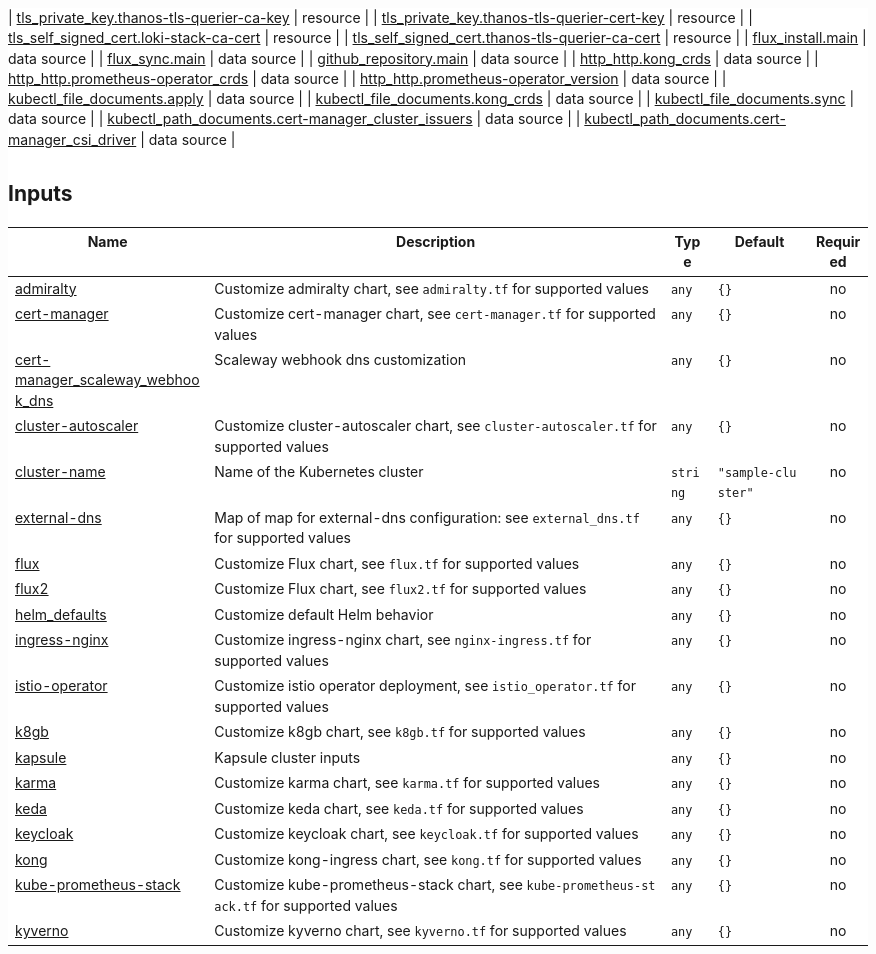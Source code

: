 | [tls_private_key.thanos-tls-querier-ca-key](https://registry.terraform.io/providers/hashicorp/tls/latest/docs/resources/private_key) | resource |
| [tls_private_key.thanos-tls-querier-cert-key](https://registry.terraform.io/providers/hashicorp/tls/latest/docs/resources/private_key) | resource |
| [tls_self_signed_cert.loki-stack-ca-cert](https://registry.terraform.io/providers/hashicorp/tls/latest/docs/resources/self_signed_cert) | resource |
| [tls_self_signed_cert.thanos-tls-querier-ca-cert](https://registry.terraform.io/providers/hashicorp/tls/latest/docs/resources/self_signed_cert) | resource |
| [flux_install.main](https://registry.terraform.io/providers/fluxcd/flux/latest/docs/data-sources/install) | data source |
| [flux_sync.main](https://registry.terraform.io/providers/fluxcd/flux/latest/docs/data-sources/sync) | data source |
| [github_repository.main](https://registry.terraform.io/providers/integrations/github/latest/docs/data-sources/repository) | data source |
| [http_http.kong_crds](https://registry.terraform.io/providers/hashicorp/http/latest/docs/data-sources/http) | data source |
| [http_http.prometheus-operator_crds](https://registry.terraform.io/providers/hashicorp/http/latest/docs/data-sources/http) | data source |
| [http_http.prometheus-operator_version](https://registry.terraform.io/providers/hashicorp/http/latest/docs/data-sources/http) | data source |
| [kubectl_file_documents.apply](https://registry.terraform.io/providers/gavinbunney/kubectl/latest/docs/data-sources/file_documents) | data source |
| [kubectl_file_documents.kong_crds](https://registry.terraform.io/providers/gavinbunney/kubectl/latest/docs/data-sources/file_documents) | data source |
| [kubectl_file_documents.sync](https://registry.terraform.io/providers/gavinbunney/kubectl/latest/docs/data-sources/file_documents) | data source |
| [kubectl_path_documents.cert-manager_cluster_issuers](https://registry.terraform.io/providers/gavinbunney/kubectl/latest/docs/data-sources/path_documents) | data source |
| [kubectl_path_documents.cert-manager_csi_driver](https://registry.terraform.io/providers/gavinbunney/kubectl/latest/docs/data-sources/path_documents) | data source |

## Inputs

| Name | Description | Type | Default | Required |
|------|-------------|------|---------|:--------:|
| <a name="input_admiralty"></a> [admiralty](#input\_admiralty) | Customize admiralty chart, see `admiralty.tf` for supported values | `any` | `{}` | no |
| <a name="input_cert-manager"></a> [cert-manager](#input\_cert-manager) | Customize cert-manager chart, see `cert-manager.tf` for supported values | `any` | `{}` | no |
| <a name="input_cert-manager_scaleway_webhook_dns"></a> [cert-manager\_scaleway\_webhook\_dns](#input\_cert-manager\_scaleway\_webhook\_dns) | Scaleway webhook dns customization | `any` | `{}` | no |
| <a name="input_cluster-autoscaler"></a> [cluster-autoscaler](#input\_cluster-autoscaler) | Customize cluster-autoscaler chart, see `cluster-autoscaler.tf` for supported values | `any` | `{}` | no |
| <a name="input_cluster-name"></a> [cluster-name](#input\_cluster-name) | Name of the Kubernetes cluster | `string` | `"sample-cluster"` | no |
| <a name="input_external-dns"></a> [external-dns](#input\_external-dns) | Map of map for external-dns configuration: see `external_dns.tf` for supported values | `any` | `{}` | no |
| <a name="input_flux"></a> [flux](#input\_flux) | Customize Flux chart, see `flux.tf` for supported values | `any` | `{}` | no |
| <a name="input_flux2"></a> [flux2](#input\_flux2) | Customize Flux chart, see `flux2.tf` for supported values | `any` | `{}` | no |
| <a name="input_helm_defaults"></a> [helm\_defaults](#input\_helm\_defaults) | Customize default Helm behavior | `any` | `{}` | no |
| <a name="input_ingress-nginx"></a> [ingress-nginx](#input\_ingress-nginx) | Customize ingress-nginx chart, see `nginx-ingress.tf` for supported values | `any` | `{}` | no |
| <a name="input_istio-operator"></a> [istio-operator](#input\_istio-operator) | Customize istio operator deployment, see `istio_operator.tf` for supported values | `any` | `{}` | no |
| <a name="input_k8gb"></a> [k8gb](#input\_k8gb) | Customize k8gb chart, see `k8gb.tf` for supported values | `any` | `{}` | no |
| <a name="input_kapsule"></a> [kapsule](#input\_kapsule) | Kapsule cluster inputs | `any` | `{}` | no |
| <a name="input_karma"></a> [karma](#input\_karma) | Customize karma chart, see `karma.tf` for supported values | `any` | `{}` | no |
| <a name="input_keda"></a> [keda](#input\_keda) | Customize keda chart, see `keda.tf` for supported values | `any` | `{}` | no |
| <a name="input_keycloak"></a> [keycloak](#input\_keycloak) | Customize keycloak chart, see `keycloak.tf` for supported values | `any` | `{}` | no |
| <a name="input_kong"></a> [kong](#input\_kong) | Customize kong-ingress chart, see `kong.tf` for supported values | `any` | `{}` | no |
| <a name="input_kube-prometheus-stack"></a> [kube-prometheus-stack](#input\_kube-prometheus-stack) | Customize kube-prometheus-stack chart, see `kube-prometheus-stack.tf` for supported values | `any` | `{}` | no |
| <a name="input_kyverno"></a> [kyverno](#input\_kyverno) | Customize kyverno chart, see `kyverno.tf` for supported values | `any` | `{}` | no |